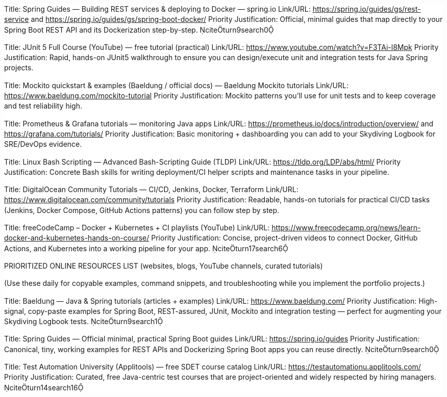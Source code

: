 Title: Spring Guides — Building REST services & deploying to Docker — spring.io
Link/URL: https://spring.io/guides/gs/rest-service and https://spring.io/guides/gs/spring-boot-docker/
Priority Justification: Official, minimal guides that map directly to your Spring Boot REST API and its Dockerization step-by-step. citeturn9search0

Title: JUnit 5 Full Course (YouTube) — free tutorial (practical)
Link/URL: https://www.youtube.com/watch?v=F3TAi-l8Mpk
Priority Justification: Rapid, hands-on JUnit5 walkthrough to ensure you can design/execute unit and integration tests for Java Spring projects.

Title: Mockito quickstart & examples (Baeldung / official docs) — Baeldung Mockito tutorials
Link/URL: https://www.baeldung.com/mockito-tutorial
Priority Justification: Mockito patterns you’ll use for unit tests and to keep coverage and test reliability high.

Title: Prometheus & Grafana tutorials — monitoring Java apps
Link/URL: https://prometheus.io/docs/introduction/overview/ and https://grafana.com/tutorials/
Priority Justification: Basic monitoring + dashboarding you can add to your Skydiving Logbook for SRE/DevOps evidence.

Title: Linux Bash Scripting — Advanced Bash-Scripting Guide (TLDP)
Link/URL: https://tldp.org/LDP/abs/html/
Priority Justification: Concrete Bash skills for writing deployment/CI helper scripts and maintenance tasks in your pipeline.

Title: DigitalOcean Community Tutorials — CI/CD, Jenkins, Docker, Terraform
Link/URL: https://www.digitalocean.com/community/tutorials
Priority Justification: Readable, hands-on tutorials for practical CI/CD tasks (Jenkins, Docker Compose, GitHub Actions patterns) you can follow step by step.

Title: freeCodeCamp – Docker + Kubernetes + CI playlists (YouTube)
Link/URL: https://www.freecodecamp.org/news/learn-docker-and-kubernetes-hands-on-course/
Priority Justification: Concise, project-driven videos to connect Docker, GitHub Actions, and Kubernetes into a working pipeline for your app. citeturn17search6

PRIORITIZED ONLINE RESOURCES LIST (websites, blogs, YouTube channels, curated tutorials)

(Use these daily for copyable examples, command snippets, and troubleshooting while you implement the portfolio projects.)

Title: Baeldung — Java & Spring tutorials (articles + examples)
Link/URL: https://www.baeldung.com/
Priority Justification: High-signal, copy-paste examples for Spring Boot, REST-assured, JUnit, Mockito and integration testing — perfect for augmenting your Skydiving Logbook tests. citeturn9search1

Title: Spring Guides — Official minimal, practical Spring Boot guides
Link/URL: https://spring.io/guides
Priority Justification: Canonical, tiny, working examples for REST APIs and Dockerizing Spring Boot apps you can reuse directly. citeturn9search0

Title: Test Automation University (Applitools) — free SDET course catalog
Link/URL: https://testautomationu.applitools.com/
Priority Justification: Curated, free Java-centric test courses that are project-oriented and widely respected by hiring managers. citeturn14search16
